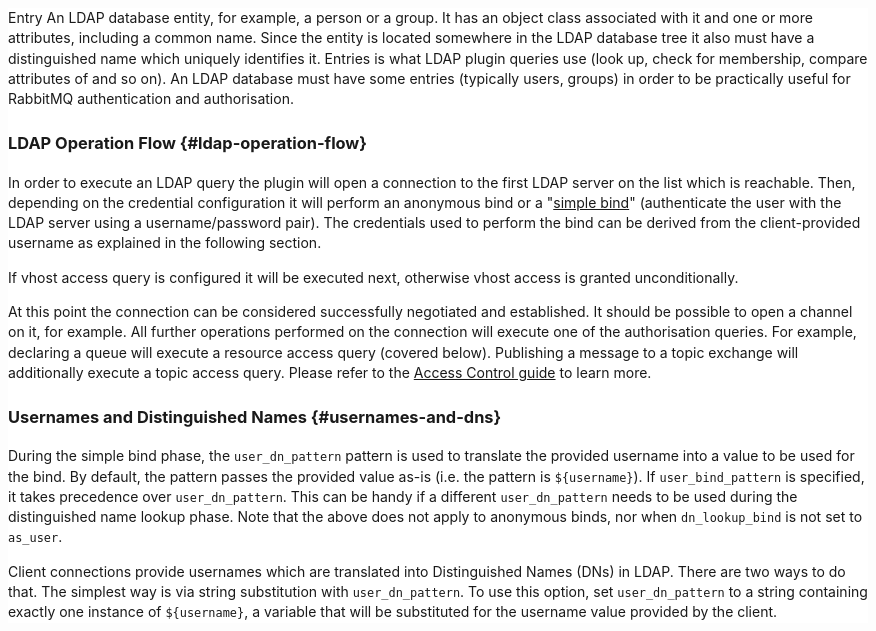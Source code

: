   <tr>
    <td>Entry</td>
    <td>
      An LDAP database entity, for example, a person or a
      group. It has an object class associated with it and
      one or more attributes, including a common name.
      Since the entity is located somewhere in the LDAP
      database tree it also must have a distinguished name
      which uniquely identifies it. Entries is what LDAP
      plugin queries use (look up, check for membership,
      compare attributes of and so on). An LDAP database
      must have some entries (typically users, groups) in
      order to be practically useful for RabbitMQ
      authentication and authorisation.
    </td>
  </tr>
</table>

### LDAP Operation Flow {#ldap-operation-flow}

In order to execute an LDAP query the plugin will open a connection to the first
LDAP server on the list which is reachable. Then, depending on the credential
configuration it will perform an anonymous bind or a "[simple bind](https://msdn.microsoft.com/en-us/library/cc223499.aspx)"
(authenticate the user with the LDAP server using a username/password pair).
The credentials used to perform the bind can be derived from the client-provided username
as explained in the following section.

If vhost access query is configured it will be executed next, otherwise vhost access
is granted unconditionally.

At this point the connection can be considered successfully negotiated and established.
It should be possible to open a channel on it, for example. All further operations
performed on the connection will execute one of the authorisation queries. For example,
declaring a queue will execute a resource access query (covered below). Publishing a
message to a topic exchange will additionally execute a topic access query. Please refer
to the [Access Control guide](./access-control) to learn more.

### Usernames and Distinguished Names {#usernames-and-dns}

During the simple bind phase, the `user_dn_pattern` pattern is used to translate
the provided username into a value to be used for the bind. By default, the pattern
passes the provided value as-is (i.e. the pattern is `${username}`). If
`user_bind_pattern` is specified, it takes precedence over
`user_dn_pattern`. This can be handy if a different `user_dn_pattern`
needs to be used during the distinguished name lookup phase. Note that the above does
not apply to anonymous binds, nor when `dn_lookup_bind` is not set to
`as_user`.

Client connections provide usernames which are translated into Distinguished
Names (DNs) in LDAP.
There are two ways to do that. The simplest way is via string substitution
with `user_dn_pattern`. To use this option, set
`user_dn_pattern` to a string containing exactly one
instance of `${username}`, a variable that will be
substituted for the username value provided by the client.
